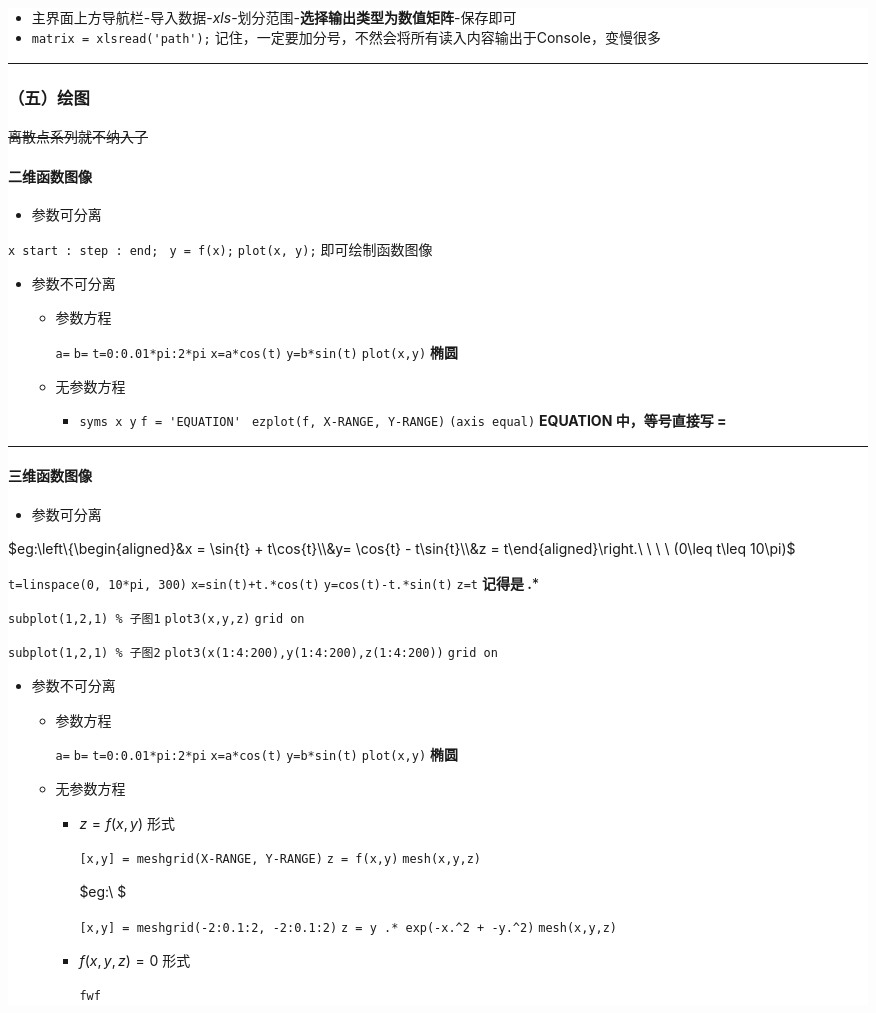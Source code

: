 - 主界面上方导航栏-导入数据-$xls$​​​-划分范围-**选择输出类型为数值矩阵**-保存即可
- `matrix = xlsread('path');` 记住，一定要加分号，不然会将所有读入内容输出于Console，变慢很多

-------

### （五）绘图

~~离散点系列就不纳入了~~

#### 二维函数图像

- 参数可分离

`x start : step : end; ` `y = f(x);` `plot(x, y);` 即可绘制函数图像

- 参数不可分离

  - 参数方程

    `a=` `b=` `t=0:0.01*pi:2*pi` `x=a*cos(t)` `y=b*sin(t)` `plot(x,y)`  **椭圆**

  - 无参数方程

    - `syms x y` `f = 'EQUATION' ` `ezplot(f, X-RANGE, Y-RANGE)` `(axis equal)` 
    **EQUATION 中，等号直接写 =**

----

#### 三维函数图像

- 参数可分离

$eg:\left\{\begin{aligned}&x = \sin{t} + t\cos{t}\\&y= \cos{t} - t\sin{t}\\&z = t\end{aligned}\right.\ \ \ \ (0\leq t\leq 10\pi)$​

`t=linspace(0, 10*pi, 300)` `x=sin(t)+t.*cos(t)` `y=cos(t)-t.*sin(t)` `z=t`	**记得是 .*** 

`subplot(1,2,1) % 子图1` `plot3(x,y,z)` `grid on` 

`subplot(1,2,1) % 子图2` `plot3(x(1:4:200),y(1:4:200),z(1:4:200))` `grid on` 

- 参数不可分离

  - 参数方程

    `a=` `b=` `t=0:0.01*pi:2*pi` `x=a*cos(t)` `y=b*sin(t)` `plot(x,y)`  **椭圆**

  - 无参数方程

    - $z = f(x,y)$ 形式

      `[x,y] = meshgrid(X-RANGE, Y-RANGE)` `z = f(x,y)` `mesh(x,y,z)`

      $eg:\ $​

      `[x,y] = meshgrid(-2:0.1:2, -2:0.1:2)` `z = y .* exp(-x.^2 + -y.^2)` `mesh(x,y,z)`

    - $f(x,y,z)=  0$ 形式

      `fwf`


